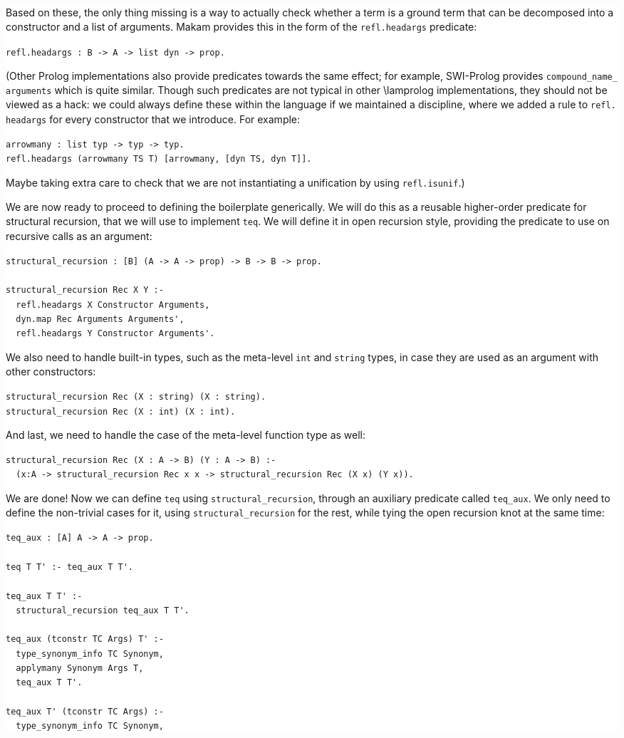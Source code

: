 Based on these, the only thing missing is a way to actually check whether a term
is a ground term that can be decomposed into a constructor and a list of arguments.
Makam provides this in the form of the `refl.headargs` predicate:

```
refl.headargs : B -> A -> list dyn -> prop.
```

(Other Prolog implementations also provide predicates towards the same effect;
for example, SWI-Prolog provides `compound_name_arguments` which is quite similar.
Though such predicates are not typical in other \lamprolog implementations, they
should not be viewed as a hack: we could always define these within the language
if we maintained a discipline, where we added a rule to `refl.headargs` for every
constructor that we introduce. For example:
```
arrowmany : list typ -> typ -> typ.
refl.headargs (arrowmany TS T) [arrowmany, [dyn TS, dyn T]].
```
Maybe taking extra care to check that we are not instantiating a unification
by using `refl.isunif`.)

We are now ready to proceed to defining the boilerplate generically. We will do this
as a reusable higher-order predicate for structural recursion, that we will use to
implement `teq`. We will define it in open recursion style, providing the predicate
to use on recursive calls as an argument:

```makam
structural_recursion : [B] (A -> A -> prop) -> B -> B -> prop.

structural_recursion Rec X Y :-
  refl.headargs X Constructor Arguments,
  dyn.map Rec Arguments Arguments',
  refl.headargs Y Constructor Arguments'.
```

We also need to handle built-in types, such as the meta-level `int` and `string`
types, in case they are used as an argument with other constructors: 

```makam
structural_recursion Rec (X : string) (X : string).
structural_recursion Rec (X : int) (X : int).
```

And last, we need to handle the case of the meta-level function type as well:

```makam
structural_recursion Rec (X : A -> B) (Y : A -> B) :-
  (x:A -> structural_recursion Rec x x -> structural_recursion Rec (X x) (Y x)).
```

We are done! Now we can define `teq` using `structural_recursion`, through
an auxiliary predicate called `teq_aux`. We only need to define the non-trivial
cases for it, using `structural_recursion` for the rest, while tying the
open recursion knot at the same time:

```makam
teq_aux : [A] A -> A -> prop.

teq T T' :- teq_aux T T'.

teq_aux T T' :-
  structural_recursion teq_aux T T'.

teq_aux (tconstr TC Args) T' :-
  type_synonym_info TC Synonym,
  applymany Synonym Args T,
  teq_aux T T'.

teq_aux T' (tconstr TC Args) :-
  type_synonym_info TC Synonym,
```